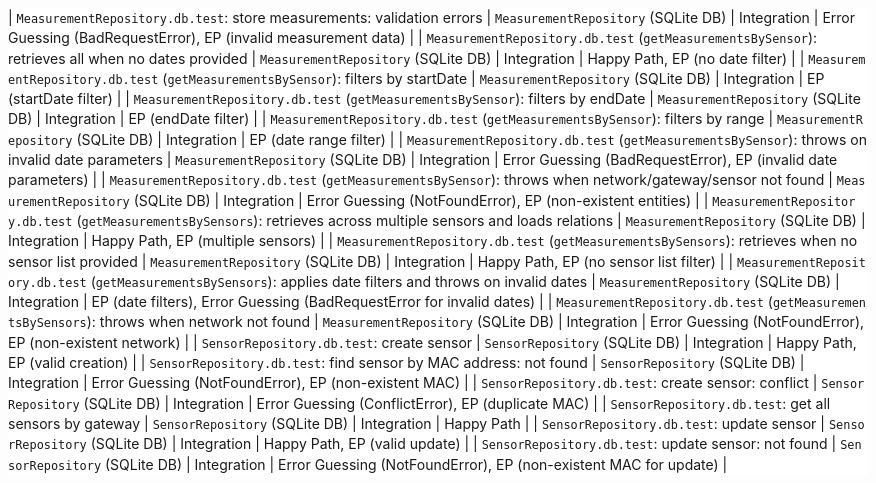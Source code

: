 | `MeasurementRepository.db.test`: store measurements: validation errors                                                         | `MeasurementRepository` (SQLite DB)                                                                                    | Integration | Error Guessing (BadRequestError), EP (invalid measurement data)                  |
| `MeasurementRepository.db.test` (`getMeasurementsBySensor`): retrieves all when no dates provided                              | `MeasurementRepository` (SQLite DB)                                                                                    | Integration | Happy Path, EP (no date filter)                                                  |
| `MeasurementRepository.db.test` (`getMeasurementsBySensor`): filters by startDate                                              | `MeasurementRepository` (SQLite DB)                                                                                    | Integration | EP (startDate filter)                                                            |
| `MeasurementRepository.db.test` (`getMeasurementsBySensor`): filters by endDate                                                | `MeasurementRepository` (SQLite DB)                                                                                    | Integration | EP (endDate filter)                                                              |
| `MeasurementRepository.db.test` (`getMeasurementsBySensor`): filters by range                                                  | `MeasurementRepository` (SQLite DB)                                                                                    | Integration | EP (date range filter)                                                           |
| `MeasurementRepository.db.test` (`getMeasurementsBySensor`): throws on invalid date parameters                                 | `MeasurementRepository` (SQLite DB)                                                                                    | Integration | Error Guessing (BadRequestError), EP (invalid date parameters)                   |
| `MeasurementRepository.db.test` (`getMeasurementsBySensor`): throws when network/gateway/sensor not found                      | `MeasurementRepository` (SQLite DB)                                                                                    | Integration | Error Guessing (NotFoundError), EP (non-existent entities)                       |
| `MeasurementRepository.db.test` (`getMeasurementsBySensors`): retrieves across multiple sensors and loads relations            | `MeasurementRepository` (SQLite DB)                                                                                    | Integration | Happy Path, EP (multiple sensors)                                                |
| `MeasurementRepository.db.test` (`getMeasurementsBySensors`): retrieves when no sensor list provided                           | `MeasurementRepository` (SQLite DB)                                                                                    | Integration | Happy Path, EP (no sensor list filter)                                           |
| `MeasurementRepository.db.test` (`getMeasurementsBySensors`): applies date filters and throws on invalid dates                 | `MeasurementRepository` (SQLite DB)                                                                                    | Integration | EP (date filters), Error Guessing (BadRequestError for invalid dates)            |
| `MeasurementRepository.db.test` (`getMeasurementsBySensors`): throws when network not found                                    | `MeasurementRepository` (SQLite DB)                                                                                    | Integration | Error Guessing (NotFoundError), EP (non-existent network)                        |
| `SensorRepository.db.test`: create sensor                                                                                      | `SensorRepository` (SQLite DB)                                                                                         | Integration | Happy Path, EP (valid creation)                                                  |
| `SensorRepository.db.test`: find sensor by MAC address: not found                                                              | `SensorRepository` (SQLite DB)                                                                                         | Integration | Error Guessing (NotFoundError), EP (non-existent MAC)                            |
| `SensorRepository.db.test`: create sensor: conflict                                                                            | `SensorRepository` (SQLite DB)                                                                                         | Integration | Error Guessing (ConflictError), EP (duplicate MAC)                               |
| `SensorRepository.db.test`: get all sensors by gateway                                                                         | `SensorRepository` (SQLite DB)                                                                                         | Integration | Happy Path                                                                       |
| `SensorRepository.db.test`: update sensor                                                                                      | `SensorRepository` (SQLite DB)                                                                                         | Integration | Happy Path, EP (valid update)                                                    |
| `SensorRepository.db.test`: update sensor: not found                                                                           | `SensorRepository` (SQLite DB)                                                                                         | Integration | Error Guessing (NotFoundError), EP (non-existent MAC for update)                 |
